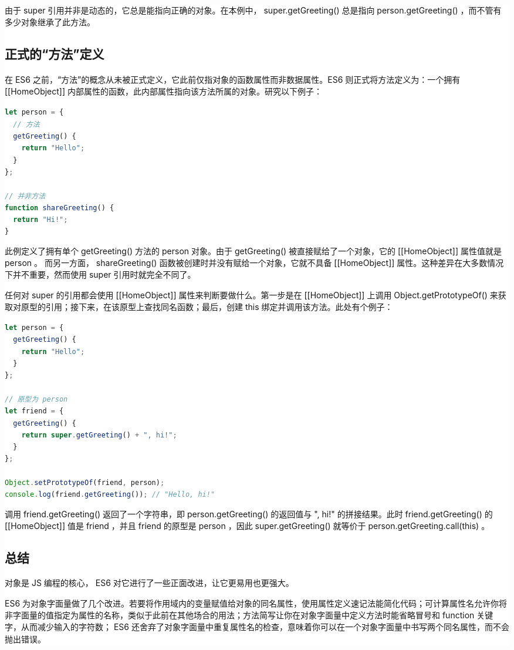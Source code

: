 由于 super 引用并非是动态的，它总是能指向正确的对象。在本例中，
super.getGreeting() 总是指向 person.getGreeting() ，而不管有多少对象继承了此方法。

## 正式的“方法”定义

在 ES6 之前，“方法”的概念从未被正式定义，它此前仅指对象的函数属性而非数据属性。ES6 则正式将方法定义为：一个拥有 [[HomeObject]] 内部属性的函数，此内部属性指向该方法所属的对象。研究以下例子：
```js
let person = {
  // 方法
  getGreeting() {
    return "Hello";
  }
};

// 并非方法
function shareGreeting() {
  return "Hi!";
}
```

此例定义了拥有单个 getGreeting() 方法的 person 对象。由于 getGreeting() 被直接赋给了一个对象，它的 [[HomeObject]] 属性值就是 person 。 而另一方面， shareGreeting() 函数被创建时并没有赋给一个对象，它就不具备 [[HomeObject]] 属性。这种差异在大多数情况下并不重要，然而使用 super 引用时就完全不同了。

任何对 super 的引用都会使用 [[HomeObject]] 属性来判断要做什么。第一步是在 [[HomeObject]] 上调用 Object.getPrototypeOf() 来获取对原型的引用；接下来，在该原型上查找同名函数；最后，创建 this 绑定并调用该方法。此处有个例子：
```js
let person = {
  getGreeting() {
    return "Hello";
  }
};

// 原型为 person
let friend = {
  getGreeting() {
    return super.getGreeting() + ", hi!";
  }
};

Object.setPrototypeOf(friend, person);
console.log(friend.getGreeting()); // "Hello, hi!"
```

调用 friend.getGreeting() 返回了一个字符串，即 person.getGreeting() 的返回值与 ", hi!" 的拼接结果。此时 friend.getGreeting() 的 [[HomeObject]] 值是 friend ，并且
friend 的原型是 person ，因此 super.getGreeting() 就等价于
person.getGreeting.call(this) 。

## 总结
对象是 JS 编程的核心， ES6 对它进行了一些正面改进，让它更易用也更强大。

ES6 为对象字面量做了几个改进。若要将作用域内的变量赋值给对象的同名属性，使用属性定义速记法能简化代码；可计算属性名允许你将非字面量的值指定为属性的名称，类似于此前在其他场合的用法；方法简写让你在对象字面量中定义方法时能省略冒号和 function 关键字，从而减少输入的字符数； ES6 还舍弃了对象字面量中重复属性名的检查，意味着你可以在一个对象字面量中书写两个同名属性，而不会抛出错误。


  [lastName]: "Zakas"
  ["first" + suffix]: "Nicholas",
  ["last" + suffix]: "Zakas"